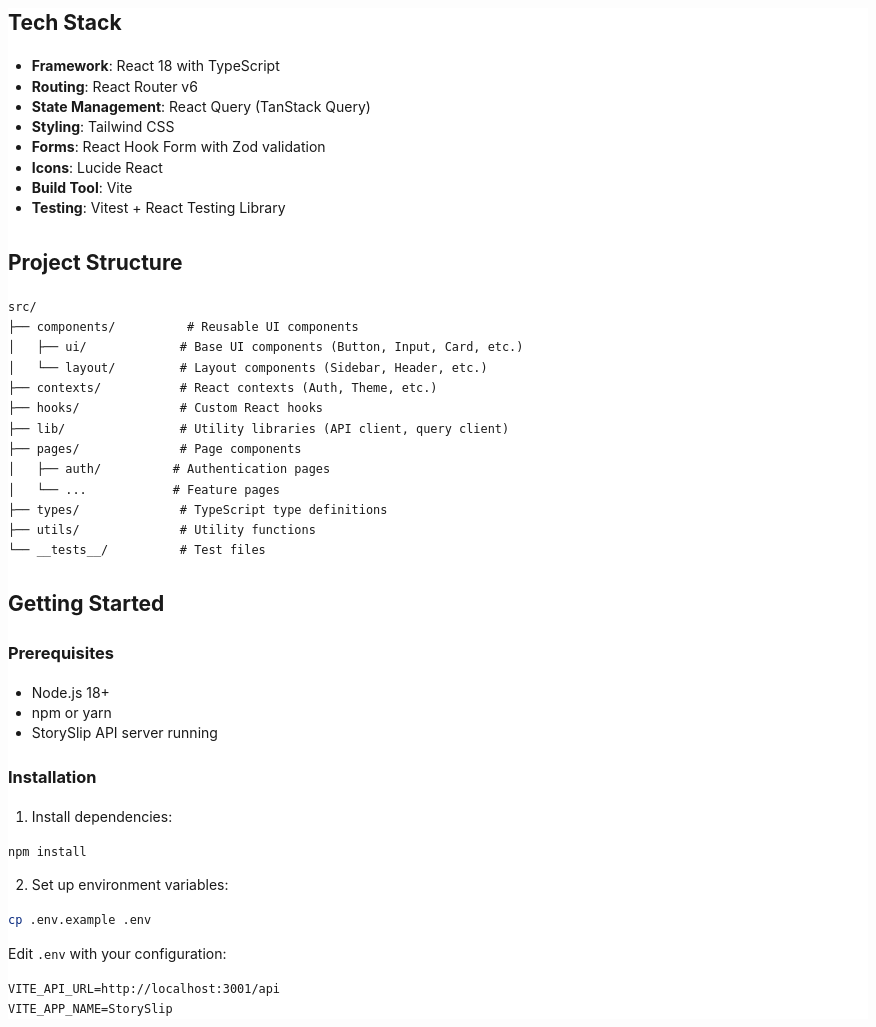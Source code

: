 ## Tech Stack

- **Framework**: React 18 with TypeScript
- **Routing**: React Router v6
- **State Management**: React Query (TanStack Query)
- **Styling**: Tailwind CSS
- **Forms**: React Hook Form with Zod validation
- **Icons**: Lucide React
- **Build Tool**: Vite
- **Testing**: Vitest + React Testing Library

## Project Structure

```
src/
├── components/          # Reusable UI components
│   ├── ui/             # Base UI components (Button, Input, Card, etc.)
│   └── layout/         # Layout components (Sidebar, Header, etc.)
├── contexts/           # React contexts (Auth, Theme, etc.)
├── hooks/              # Custom React hooks
├── lib/                # Utility libraries (API client, query client)
├── pages/              # Page components
│   ├── auth/          # Authentication pages
│   └── ...            # Feature pages
├── types/              # TypeScript type definitions
├── utils/              # Utility functions
└── __tests__/          # Test files
```

## Getting Started

### Prerequisites

- Node.js 18+ 
- npm or yarn
- StorySlip API server running

### Installation

1. Install dependencies:
```bash
npm install
```

2. Set up environment variables:
```bash
cp .env.example .env
```

Edit `.env` with your configuration:
```env
VITE_API_URL=http://localhost:3001/api
VITE_APP_NAME=StorySlip
```
